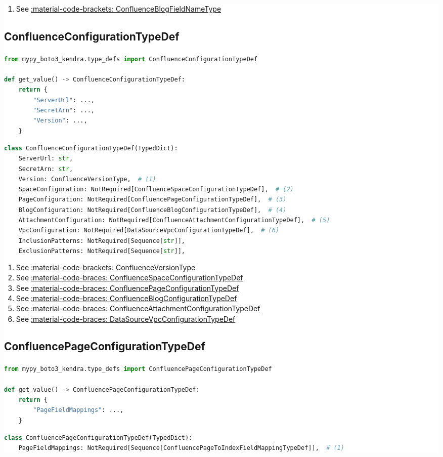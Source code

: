1. See [:material-code-brackets: ConfluenceBlogFieldNameType](./literals.md#confluenceblogfieldnametype) 
## ConfluenceConfigurationTypeDef

```python title="Usage Example"
from mypy_boto3_kendra.type_defs import ConfluenceConfigurationTypeDef

def get_value() -> ConfluenceConfigurationTypeDef:
    return {
        "ServerUrl": ...,
        "SecretArn": ...,
        "Version": ...,
    }
```

```python title="Definition"
class ConfluenceConfigurationTypeDef(TypedDict):
    ServerUrl: str,
    SecretArn: str,
    Version: ConfluenceVersionType,  # (1)
    SpaceConfiguration: NotRequired[ConfluenceSpaceConfigurationTypeDef],  # (2)
    PageConfiguration: NotRequired[ConfluencePageConfigurationTypeDef],  # (3)
    BlogConfiguration: NotRequired[ConfluenceBlogConfigurationTypeDef],  # (4)
    AttachmentConfiguration: NotRequired[ConfluenceAttachmentConfigurationTypeDef],  # (5)
    VpcConfiguration: NotRequired[DataSourceVpcConfigurationTypeDef],  # (6)
    InclusionPatterns: NotRequired[Sequence[str]],
    ExclusionPatterns: NotRequired[Sequence[str]],
```

1. See [:material-code-brackets: ConfluenceVersionType](./literals.md#confluenceversiontype) 
2. See [:material-code-braces: ConfluenceSpaceConfigurationTypeDef](./type_defs.md#confluencespaceconfigurationtypedef) 
3. See [:material-code-braces: ConfluencePageConfigurationTypeDef](./type_defs.md#confluencepageconfigurationtypedef) 
4. See [:material-code-braces: ConfluenceBlogConfigurationTypeDef](./type_defs.md#confluenceblogconfigurationtypedef) 
5. See [:material-code-braces: ConfluenceAttachmentConfigurationTypeDef](./type_defs.md#confluenceattachmentconfigurationtypedef) 
6. See [:material-code-braces: DataSourceVpcConfigurationTypeDef](./type_defs.md#datasourcevpcconfigurationtypedef) 
## ConfluencePageConfigurationTypeDef

```python title="Usage Example"
from mypy_boto3_kendra.type_defs import ConfluencePageConfigurationTypeDef

def get_value() -> ConfluencePageConfigurationTypeDef:
    return {
        "PageFieldMappings": ...,
    }
```

```python title="Definition"
class ConfluencePageConfigurationTypeDef(TypedDict):
    PageFieldMappings: NotRequired[Sequence[ConfluencePageToIndexFieldMappingTypeDef]],  # (1)
```
